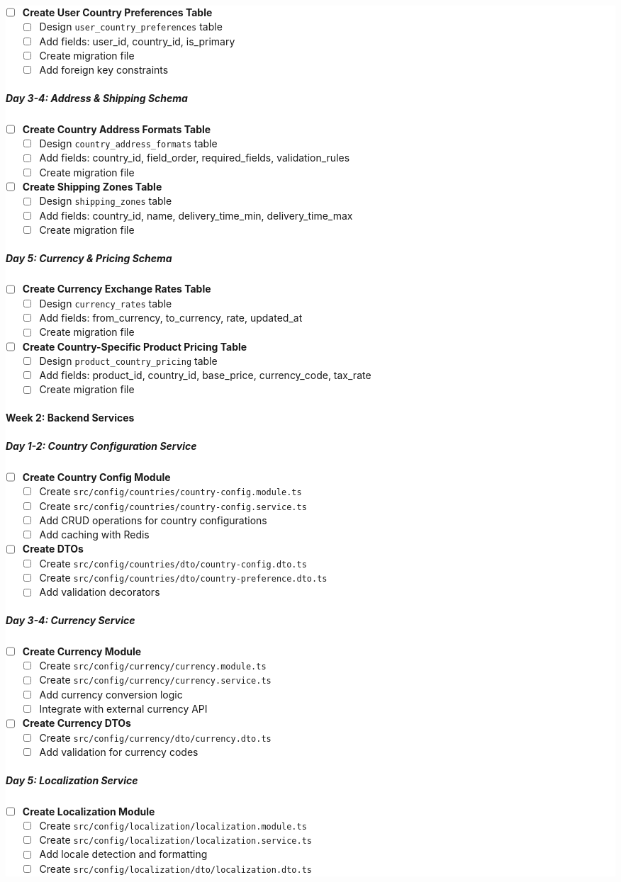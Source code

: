 - [ ] **Create User Country Preferences Table**
  - [ ] Design `user_country_preferences` table
  - [ ] Add fields: user_id, country_id, is_primary
  - [ ] Create migration file
  - [ ] Add foreign key constraints

##### **Day 3-4: Address & Shipping Schema**
- [ ] **Create Country Address Formats Table**
  - [ ] Design `country_address_formats` table
  - [ ] Add fields: country_id, field_order, required_fields, validation_rules
  - [ ] Create migration file

- [ ] **Create Shipping Zones Table**
  - [ ] Design `shipping_zones` table
  - [ ] Add fields: country_id, name, delivery_time_min, delivery_time_max
  - [ ] Create migration file

##### **Day 5: Currency & Pricing Schema**
- [ ] **Create Currency Exchange Rates Table**
  - [ ] Design `currency_rates` table
  - [ ] Add fields: from_currency, to_currency, rate, updated_at
  - [ ] Create migration file

- [ ] **Create Country-Specific Product Pricing Table**
  - [ ] Design `product_country_pricing` table
  - [ ] Add fields: product_id, country_id, base_price, currency_code, tax_rate
  - [ ] Create migration file

#### **Week 2: Backend Services**

##### **Day 1-2: Country Configuration Service**
- [ ] **Create Country Config Module**
  - [ ] Create `src/config/countries/country-config.module.ts`
  - [ ] Create `src/config/countries/country-config.service.ts`
  - [ ] Add CRUD operations for country configurations
  - [ ] Add caching with Redis

- [ ] **Create DTOs**
  - [ ] Create `src/config/countries/dto/country-config.dto.ts`
  - [ ] Create `src/config/countries/dto/country-preference.dto.ts`
  - [ ] Add validation decorators

##### **Day 3-4: Currency Service**
- [ ] **Create Currency Module**
  - [ ] Create `src/config/currency/currency.module.ts`
  - [ ] Create `src/config/currency/currency.service.ts`
  - [ ] Add currency conversion logic
  - [ ] Integrate with external currency API

- [ ] **Create Currency DTOs**
  - [ ] Create `src/config/currency/dto/currency.dto.ts`
  - [ ] Add validation for currency codes

##### **Day 5: Localization Service**
- [ ] **Create Localization Module**
  - [ ] Create `src/config/localization/localization.module.ts`
  - [ ] Create `src/config/localization/localization.service.ts`
  - [ ] Add locale detection and formatting
  - [ ] Create `src/config/localization/dto/localization.dto.ts`
